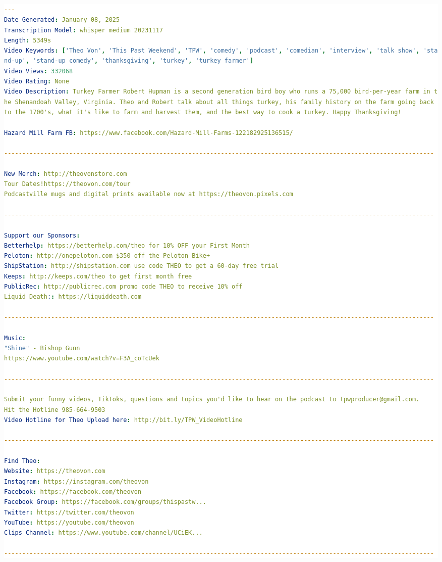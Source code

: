```yaml
---
Date Generated: January 08, 2025
Transcription Model: whisper medium 20231117
Length: 5349s
Video Keywords: ['Theo Von', 'This Past Weekend', 'TPW', 'comedy', 'podcast', 'comedian', 'interview', 'talk show', 'stand-up', 'stand-up comedy', 'thanksgiving', 'turkey', 'turkey farmer']
Video Views: 332068
Video Rating: None
Video Description: Turkey Farmer Robert Hupman is a second generation bird boy who runs a 75,000 bird-per-year farm in the Shenandoah Valley, Virginia. Theo and Robert talk about all things turkey, his family history on the farm going back to the 1700's, what it's like to farm and harvest them, and the best way to cook a turkey. Happy Thanksgiving! 

Hazard Mill Farm FB: https://www.facebook.com/Hazard-Mill-Farms-122182925136515/

-----------------------------------------------------------------------------------------------------------------------

New Merch: http://theovonstore.com
Tour Dates!https://theovon.com/tour
Podcastville mugs and digital prints available now at https://theovon.pixels.com

-----------------------------------------------------------------------------------------------------------------------

Support our Sponsors:
Betterhelp: https://betterhelp.com/theo for 10% OFF your First Month
Peloton: http://onepeloton.com $350 off the Peloton Bike+
ShipStation: http://shipstation.com use code THEO to get a 60-day free trial
Keeps: http://keeps.com/theo to get first month free
PublicRec: http://publicrec.com promo code THEO to receive 10% off
Liquid Death:: https://liquiddeath.com

-----------------------------------------------------------------------------------------------------------------------

Music: 
"Shine" - Bishop Gunn
https://www.youtube.com/watch?v=F3A_coTcUek

-----------------------------------------------------------------------------------------------------------------------

Submit your funny videos, TikToks, questions and topics you'd like to hear on the podcast to tpwproducer@gmail.com.
Hit the Hotline 985-664-9503
Video Hotline for Theo Upload here: http://bit.ly/TPW_VideoHotline

-----------------------------------------------------------------------------------------------------------------------

Find Theo:
Website: https://theovon.com
Instagram: https://instagram.com/theovon
Facebook: https://facebook.com/theovon
Facebook Group: https://facebook.com/groups/thispastw...
Twitter: https://twitter.com/theovon
YouTube: https://youtube.com/theovon
Clips Channel: https://www.youtube.com/channel/UCiEK...

-----------------------------------------------------------------------------------------------------------------------

```